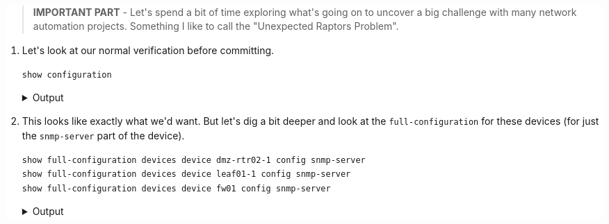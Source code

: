 > **IMPORTANT PART** - Let's spend a bit of time exploring what's going on to uncover a big challenge with many network automation projects.  Something I like to call the "Unexpected Raptors Problem". 

1. Let's look at our normal verification before committing.  

    ```
    show configuration
    ```

    <details><summary>Output</summary>

    ```
    devices device dmz-rtr02-1
    config
    snmp-server community READ_2 RO
    snmp-server community WRITE_2 RW
    !
    !
    devices device fw01
    config
    snmp-server community READ_2
    !
    !
    devices device leaf01-1
    config
    snmp-server community READ_2 group network-operator
    snmp-server community WRITE_2 group network-admin
    ```
    </details>

1. This looks like exactly what we'd want.  But let's dig a bit deeper and look at the `full-configuration` for these devices (for just the `snmp-server` part of the device). 

    ```
    show full-configuration devices device dmz-rtr02-1 config snmp-server
    show full-configuration devices device leaf01-1 config snmp-server
    show full-configuration devices device fw01 config snmp-server
    ```

    <details><summary>Output</summary>

    ```
    admin@ncs(config)# show full-configuration devices device dmz-rtr02-1 config snmp-server
    ! 2 exits to return back to the 'config-template-SET-DNS-SERVER' context
    devices device dmz-rtr02-1
    config
    snmp-server community READ_1 RO
    snmp-server community READ_2 RO
    snmp-server community WRITE_1 RW
    snmp-server community WRITE_2 RW
    !
    !
    admin@ncs(config)# show full-configuration devices device leaf01-1 config snmp-server
    ! 2 exits to return back to the 'config-template-SET-DNS-SERVER' context
    devices device leaf01-1
    config
    snmp-server community READ_1 group network-operator
    snmp-server community READ_2 group network-operator
    snmp-server community WRITE_1 group network-admin
    snmp-server community WRITE_2 group network-admin
    !
    !
    admin@ncs(config)# show full-configuration devices device fw01 config snmp-server
    ! 2 exits to return back to the 'config-template-SET-DNS-SERVER' context
    devices device fw01
    config